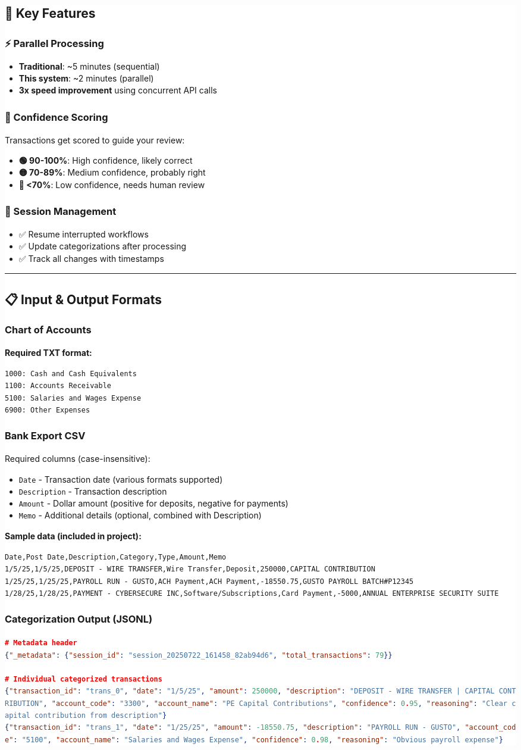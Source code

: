 
## 🎯 Key Features

### ⚡ Parallel Processing
- **Traditional**: ~5 minutes (sequential)  
- **This system**: ~2 minutes (parallel)  
- **3x speed improvement** using concurrent API calls

### 🎯 Confidence Scoring
Transactions get scored to guide your review:
- **🟢 90-100%**: High confidence, likely correct
- **🟡 70-89%**: Medium confidence, probably right  
- **🔴 <70%**: Low confidence, needs human review

### 🔄 Session Management
- ✅ Resume interrupted workflows
- ✅ Update categorizations after processing  
- ✅ Track all changes with timestamps

---

## 📋 Input & Output Formats

### Chart of Accounts
**Required TXT format:**
```text
1000: Cash and Cash Equivalents
1100: Accounts Receivable  
5100: Salaries and Wages Expense
6900: Other Expenses
```

### Bank Export CSV
Required columns (case-insensitive):
- `Date` - Transaction date (various formats supported)
- `Description` - Transaction description
- `Amount` - Dollar amount (positive for deposits, negative for payments)
- `Memo` - Additional details (optional, combined with Description)

**Sample data (included in project):**
```csv
Date,Post Date,Description,Category,Type,Amount,Memo
1/5/25,1/5/25,DEPOSIT - WIRE TRANSFER,Wire Transfer,Deposit,250000,CAPITAL CONTRIBUTION
1/25/25,1/25/25,PAYROLL RUN - GUSTO,ACH Payment,ACH Payment,-18550.75,GUSTO PAYROLL BATCH#P12345
1/28/25,1/28/25,PAYMENT - CYBERSECURE INC,Software/Subscriptions,Card Payment,-5000,ANNUAL ENTERPRISE SECURITY SUITE
```

### Categorization Output (JSONL)
```json
# Metadata header
{"_metadata": {"session_id": "session_20250722_161458_82ab94d6", "total_transactions": 79}}

# Individual categorized transactions
{"transaction_id": "trans_0", "date": "1/5/25", "amount": 250000, "description": "DEPOSIT - WIRE TRANSFER | CAPITAL CONTRIBUTION", "account_code": "3300", "account_name": "PE Capital Contributions", "confidence": 0.95, "reasoning": "Clear capital contribution from description"}
{"transaction_id": "trans_1", "date": "1/25/25", "amount": -18550.75, "description": "PAYROLL RUN - GUSTO", "account_code": "5100", "account_name": "Salaries and Wages Expense", "confidence": 0.98, "reasoning": "Obvious payroll expense"}
```
